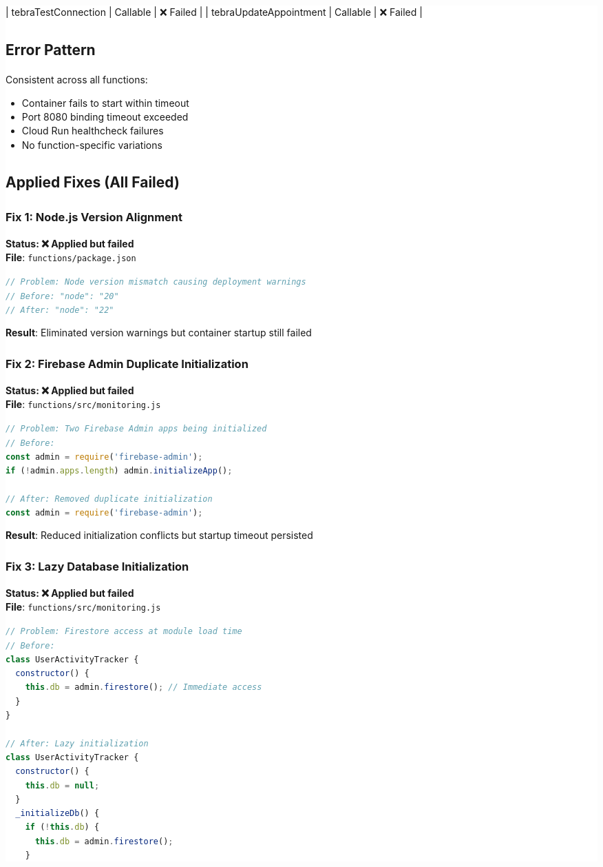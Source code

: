 | tebraTestConnection | Callable | ❌ Failed |
| tebraUpdateAppointment | Callable | ❌ Failed |

## Error Pattern

Consistent across all functions:

- Container fails to start within timeout
- Port 8080 binding timeout exceeded
- Cloud Run healthcheck failures
- No function-specific variations

## Applied Fixes (All Failed)

### Fix 1: Node.js Version Alignment 
**Status: ❌ Applied but failed**  
**File**: `functions/package.json`

```javascript
// Problem: Node version mismatch causing deployment warnings
// Before: "node": "20"
// After: "node": "22"
```

**Result**: Eliminated version warnings but container startup still failed

### Fix 2: Firebase Admin Duplicate Initialization 
**Status: ❌ Applied but failed**  
**File**: `functions/src/monitoring.js`

```javascript
// Problem: Two Firebase Admin apps being initialized
// Before:
const admin = require('firebase-admin');
if (!admin.apps.length) admin.initializeApp();

// After: Removed duplicate initialization
const admin = require('firebase-admin');
```

**Result**: Reduced initialization conflicts but startup timeout persisted

### Fix 3: Lazy Database Initialization
**Status: ❌ Applied but failed**  
**File**: `functions/src/monitoring.js`

```javascript
// Problem: Firestore access at module load time
// Before:
class UserActivityTracker {
  constructor() {
    this.db = admin.firestore(); // Immediate access
  }
}

// After: Lazy initialization
class UserActivityTracker {
  constructor() {
    this.db = null;
  }
  _initializeDb() {
    if (!this.db) {
      this.db = admin.firestore();
    }
```